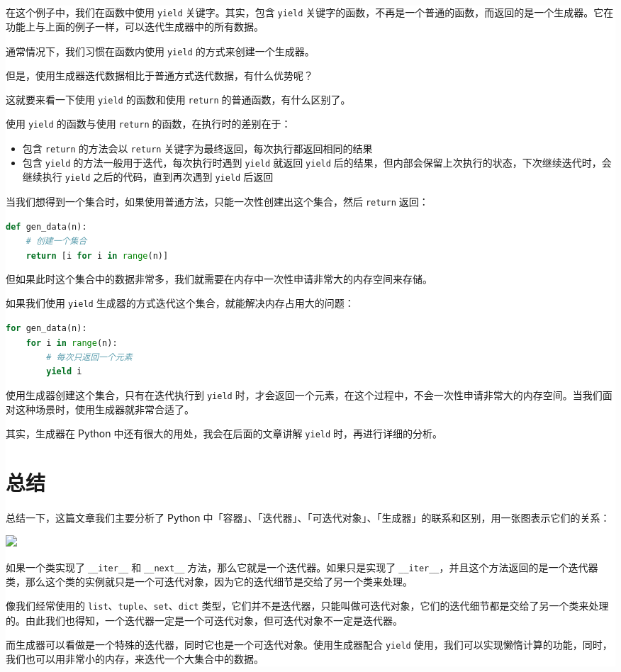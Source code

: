 在这个例子中，我们在函数中使用 `yield` 关键字。其实，包含 `yield` 关键字的函数，不再是一个普通的函数，而返回的是一个生成器。它在功能上与上面的例子一样，可以迭代生成器中的所有数据。

通常情况下，我们习惯在函数内使用 `yield` 的方式来创建一个生成器。

但是，使用生成器迭代数据相比于普通方式迭代数据，有什么优势呢？

这就要来看一下使用 `yield` 的函数和使用 `return` 的普通函数，有什么区别了。

使用 `yield` 的函数与使用 `return` 的函数，在执行时的差别在于：

- 包含 `return` 的方法会以 `return` 关键字为最终返回，每次执行都返回相同的结果
- 包含 `yield` 的方法一般用于迭代，每次执行时遇到 `yield` 就返回 `yield` 后的结果，但内部会保留上次执行的状态，下次继续迭代时，会继续执行 `yield` 之后的代码，直到再次遇到 `yield` 后返回

当我们想得到一个集合时，如果使用普通方法，只能一次性创建出这个集合，然后 `return` 返回：

```python
def gen_data(n):
    # 创建一个集合
    return [i for i in range(n)]
```

但如果此时这个集合中的数据非常多，我们就需要在内存中一次性申请非常大的内存空间来存储。

如果我们使用 `yield` 生成器的方式迭代这个集合，就能解决内存占用大的问题：

```python
for gen_data(n):
    for i in range(n):
        # 每次只返回一个元素
        yield i
```

使用生成器创建这个集合，只有在迭代执行到 `yield` 时，才会返回一个元素，在这个过程中，不会一次性申请非常大的内存空间。当我们面对这种场景时，使用生成器就非常合适了。

其实，生成器在 Python 中还有很大的用处，我会在后面的文章讲解 `yield` 时，再进行详细的分析。

# 总结

总结一下，这篇文章我们主要分析了 Python 中「容器」、「迭代器」、「可迭代对象」、「生成器」的联系和区别，用一张图表示它们的关系：

![](https://kaito-blog-1253469779.cos.ap-beijing.myqcloud.com/relationships.png?imageMogr2/thumbnail/!70p)

如果一个类实现了 `__iter__` 和 `__next__` 方法，那么它就是一个迭代器。如果只是实现了 `__iter__`，并且这个方法返回的是一个迭代器类，那么这个类的实例就只是一个可迭代对象，因为它的迭代细节是交给了另一个类来处理。

像我们经常使用的 `list`、`tuple`、`set`、`dict` 类型，它们并不是迭代器，只能叫做可迭代对象，它们的迭代细节都是交给了另一个类来处理的。由此我们也得知，一个迭代器一定是一个可迭代对象，但可迭代对象不一定是迭代器。

而生成器可以看做是一个特殊的迭代器，同时它也是一个可迭代对象。使用生成器配合 `yield` 使用，我们可以实现懒惰计算的功能，同时，我们也可以用非常小的内存，来迭代一个大集合中的数据。

